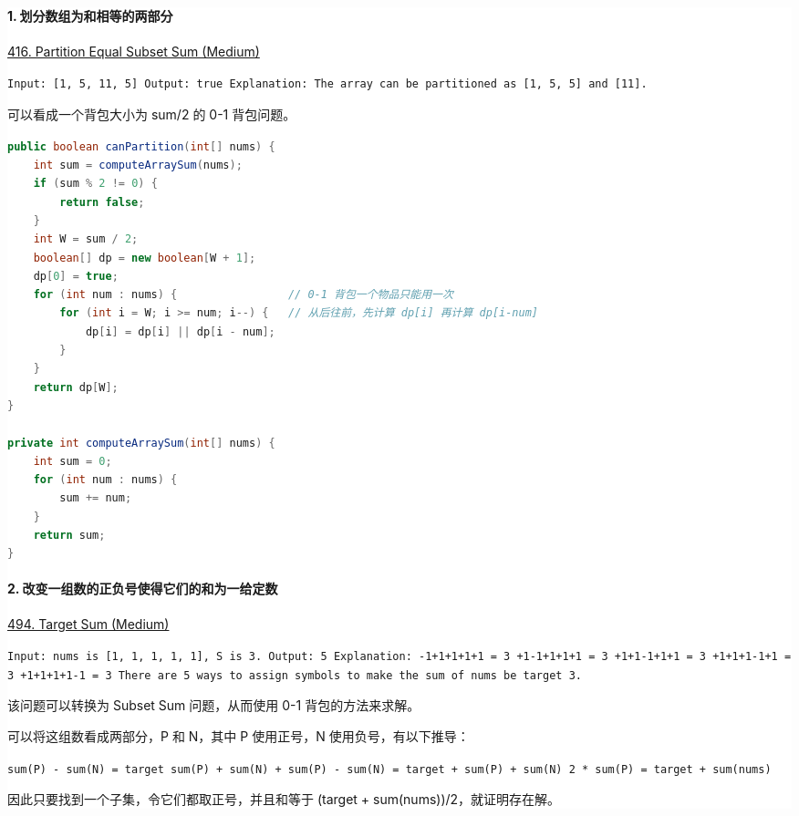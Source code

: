 #### 1. 划分数组为和相等的两部分

[416. Partition Equal Subset Sum (Medium)](https://leetcode-cn.com/problems/partition-equal-subset-sum/description/)

```html
Input: [1, 5, 11, 5] Output: true Explanation: The array can be partitioned as [1, 5, 5] and [11].
```

可以看成一个背包大小为 sum/2 的 0-1 背包问题。

```java
public boolean canPartition(int[] nums) {
    int sum = computeArraySum(nums);
    if (sum % 2 != 0) {
        return false;
    }
    int W = sum / 2;
    boolean[] dp = new boolean[W + 1];
    dp[0] = true;
    for (int num : nums) {                 // 0-1 背包一个物品只能用一次
        for (int i = W; i >= num; i--) {   // 从后往前，先计算 dp[i] 再计算 dp[i-num]
            dp[i] = dp[i] || dp[i - num];
        }
    }
    return dp[W];
}

private int computeArraySum(int[] nums) {
    int sum = 0;
    for (int num : nums) {
        sum += num;
    }
    return sum;
}
```

#### 2. 改变一组数的正负号使得它们的和为一给定数

[494. Target Sum (Medium)](https://leetcode-cn.com/problems/target-sum/description/)

```html
Input: nums is [1, 1, 1, 1, 1], S is 3. Output: 5 Explanation: -1+1+1+1+1 = 3 +1-1+1+1+1 = 3 +1+1-1+1+1 = 3 +1+1+1-1+1 =
3 +1+1+1+1-1 = 3 There are 5 ways to assign symbols to make the sum of nums be target 3.
```

该问题可以转换为 Subset Sum 问题，从而使用 0-1 背包的方法来求解。

可以将这组数看成两部分，P 和 N，其中 P 使用正号，N 使用负号，有以下推导：

```html
sum(P) - sum(N) = target sum(P) + sum(N) + sum(P) - sum(N) = target + sum(P) + sum(N) 2 * sum(P) = target + sum(nums)
```

因此只要找到一个子集，令它们都取正号，并且和等于 (target + sum(nums))/2，就证明存在解。

